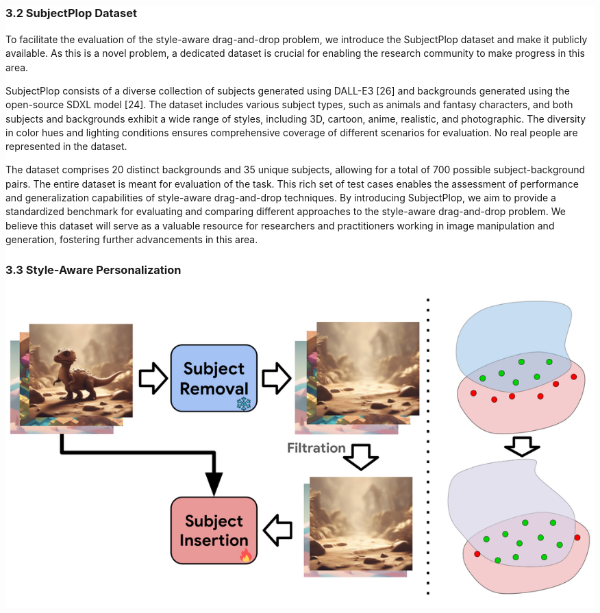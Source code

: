 

### 3.2 SubjectPlop Dataset


To facilitate the evaluation of the style-aware drag-and-drop problem, we introduce the SubjectPlop dataset and make it publicly available. As this is a novel problem, a dedicated dataset is crucial for enabling the research community to make progress in this area.



SubjectPlop consists of a diverse collection of subjects generated using DALL-E3 [26] and backgrounds generated using the open-source SDXL model [24]. The dataset includes various subject types, such as animals and fantasy characters, and both subjects and backgrounds exhibit a wide range of styles, including 3D, cartoon, anime, realistic, and photographic. The diversity in color hues and lighting conditions ensures comprehensive coverage of different scenarios for evaluation. No real people are represented in the dataset.



The dataset comprises 20 distinct backgrounds and 35 unique subjects, allowing for a total of 700 possible subject-background pairs. The entire dataset is meant for evaluation of the task. This rich set of test cases enables the assessment of performance and generalization capabilities of style-aware drag-and-drop techniques. By introducing SubjectPlop, we aim to provide a standardized benchmark for evaluating and comparing different approaches to the style-aware drag-and-drop problem. We believe this dataset will serve as a valuable resource for researchers and practitioners working in image manipulation and generation, fostering further advancements in this area.



### 3.3 Style-Aware Personalization

![](extracted/5705895/figure/bootstrap_domain_adaptation.png)

